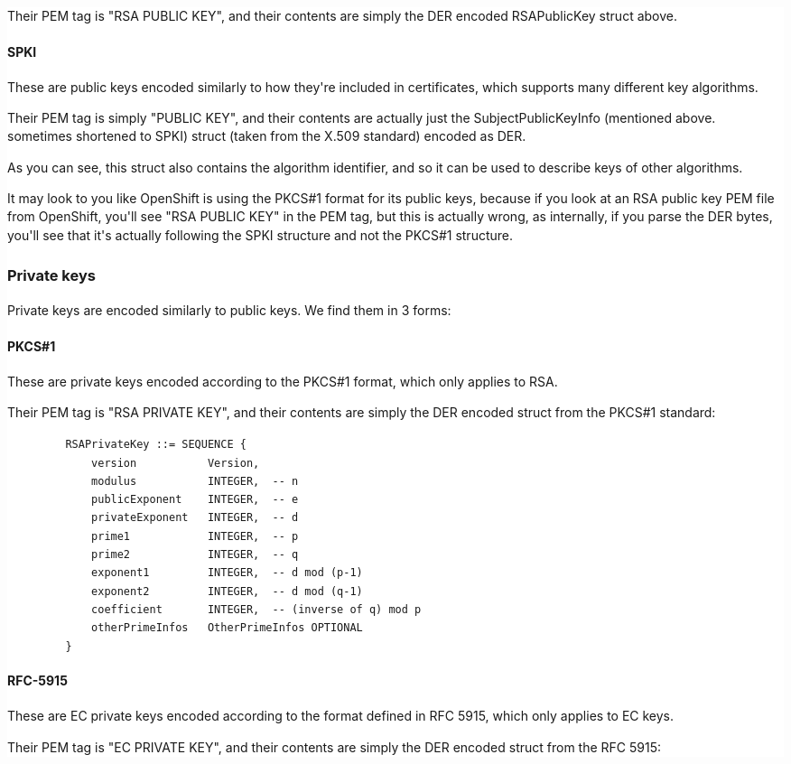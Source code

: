 Their PEM tag is "RSA PUBLIC KEY", and their contents are simply the DER
encoded RSAPublicKey struct above.

#### SPKI 

These are public keys encoded similarly to how they're included in
certificates, which supports many different key algorithms.

Their PEM tag is simply "PUBLIC KEY", and their contents are actually just the
SubjectPublicKeyInfo (mentioned above. sometimes shortened to SPKI) struct
(taken from the X.509 standard) encoded as DER.

As you can see, this struct also contains the algorithm identifier, and so it
can be used to describe keys of other algorithms.

It may look to you like OpenShift is using the PKCS#1 format for its public
keys, because if you look at an RSA public key PEM file from OpenShift, you'll
see "RSA PUBLIC KEY" in the PEM tag, but this is actually wrong, as internally,
if you parse the DER bytes, you'll see that it's actually following the SPKI
structure and not the PKCS#1 structure.

### Private keys

Private keys are encoded similarly to public keys. We find them in 3 forms:

#### PKCS#1

These are private keys encoded according to the PKCS#1 format, which only
applies to RSA.

Their PEM tag is "RSA PRIVATE KEY", and their contents are simply the DER
encoded struct from the PKCS#1 standard:

```
         RSAPrivateKey ::= SEQUENCE {
             version           Version,
             modulus           INTEGER,  -- n
             publicExponent    INTEGER,  -- e
             privateExponent   INTEGER,  -- d
             prime1            INTEGER,  -- p
             prime2            INTEGER,  -- q
             exponent1         INTEGER,  -- d mod (p-1)
             exponent2         INTEGER,  -- d mod (q-1)
             coefficient       INTEGER,  -- (inverse of q) mod p
             otherPrimeInfos   OtherPrimeInfos OPTIONAL
         }
```

#### RFC-5915

These are EC private keys encoded according to the format defined in RFC 5915,
which only applies to EC keys.

Their PEM tag is "EC PRIVATE KEY", and their contents are simply the DER
encoded struct from the RFC 5915:
